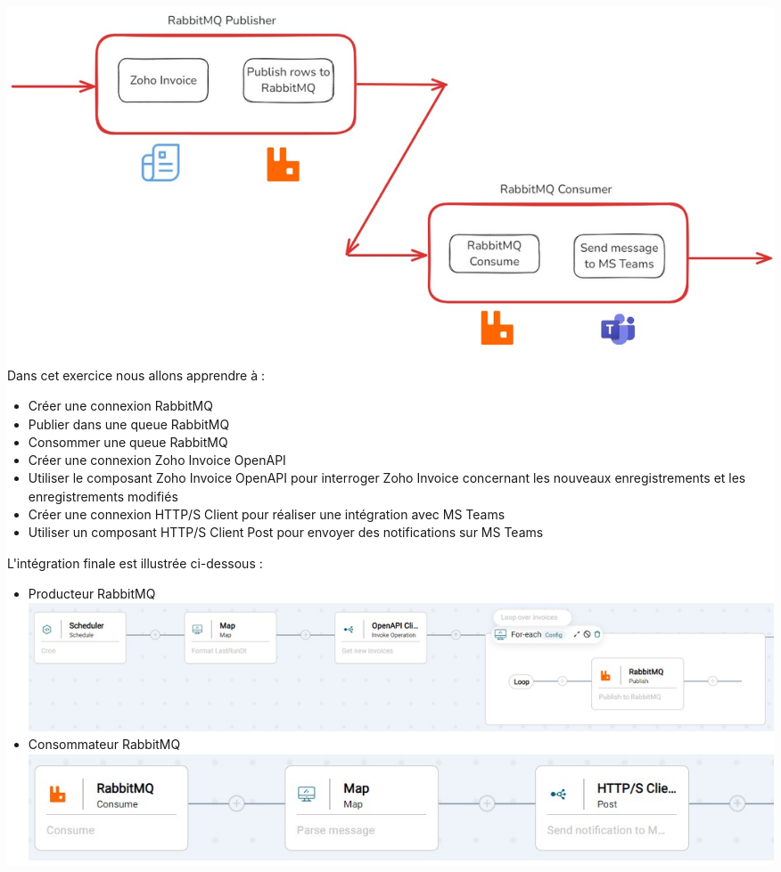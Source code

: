 ![flow](../images/intro-flow.jpg)

Dans cet exercice nous allons apprendre à :

* Créer une connexion RabbitMQ
* Publier dans une queue RabbitMQ
* Consommer une queue RabbitMQ
* Créer une connexion Zoho Invoice OpenAPI
* Utiliser le composant Zoho Invoice OpenAPI pour interroger Zoho Invoice concernant les nouveaux enregistrements et les enregistrements modifiés 
* Créer une connexion HTTP/S Client pour réaliser une intégration avec MS Teams
* Utiliser un composant HTTP/S Client Post pour envoyer des notifications sur MS Teams

L'intégration finale est illustrée ci-dessous :

* Producteur RabbitMQ
![integration1](../images/intro-integration1.jpg)
* Consommateur RabbitMQ 
![integration2](../images/intro-integration2.jpg)
